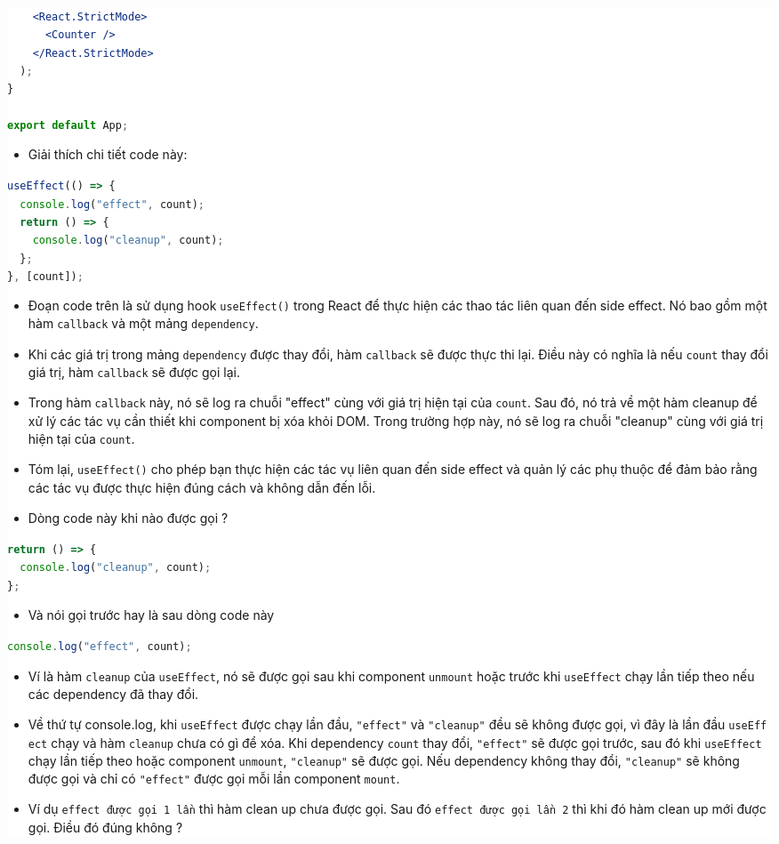 ```jsx
    <React.StrictMode>
      <Counter />
    </React.StrictMode>
  );
}

export default App;
```

- Giải thích chi tiết code này:

```jsx
useEffect(() => {
  console.log("effect", count);
  return () => {
    console.log("cleanup", count);
  };
}, [count]);
```

- Đoạn code trên là sử dụng hook `useEffect()` trong React để thực hiện các thao tác liên quan đến side effect. Nó bao gồm một hàm `callback` và một mảng `dependency`.

- Khi các giá trị trong mảng `dependency` được thay đổi, hàm `callback` sẽ được thực thi lại. Điều này có nghĩa là nếu `count` thay đổi giá trị, hàm `callback` sẽ được gọi lại.

- Trong hàm `callback` này, nó sẽ log ra chuỗi "effect" cùng với giá trị hiện tại của `count`. Sau đó, nó trả về một hàm cleanup để xử lý các tác vụ cần thiết khi component bị xóa khỏi DOM. Trong trường hợp này, nó sẽ log ra chuỗi "cleanup" cùng với giá trị hiện tại của `count`.

- Tóm lại, `useEffect()` cho phép bạn thực hiện các tác vụ liên quan đến side effect và quản lý các phụ thuộc để đảm bảo rằng các tác vụ được thực hiện đúng cách và không dẫn đến lỗi.

- Dòng code này khi nào được gọi ?

```jsx
return () => {
  console.log("cleanup", count);
};
```

- Và nói gọi trước hay là sau dòng code này

```jsx
console.log("effect", count);
```

- Ví là hàm `cleanup` của `useEffect`, nó sẽ được gọi sau khi component `unmount` hoặc trước khi `useEffect` chạy lần tiếp theo nếu các dependency đã thay đổi.

- Về thứ tự console.log, khi `useEffect` được chạy lần đầu, `"effect"` và `"cleanup"` đều sẽ không được gọi, vì đây là lần đầu `useEffect` chạy và hàm `cleanup` chưa có gì để xóa. Khi dependency `count` thay đổi, `"effect"` sẽ được gọi trước, sau đó khi `useEffect` chạy lần tiếp theo hoặc component `unmount`, `"cleanup"` sẽ được gọi. Nếu dependency không thay đổi, `"cleanup"` sẽ không được gọi và chỉ có `"effect"` được gọi mỗi lần component `mount`.

- Ví dụ `effect được gọi 1 lần` thì hàm clean up chưa được gọi. Sau đó `effect được gọi lần 2` thì khi đó hàm clean up mới được gọi. Điều đó đúng không ?
